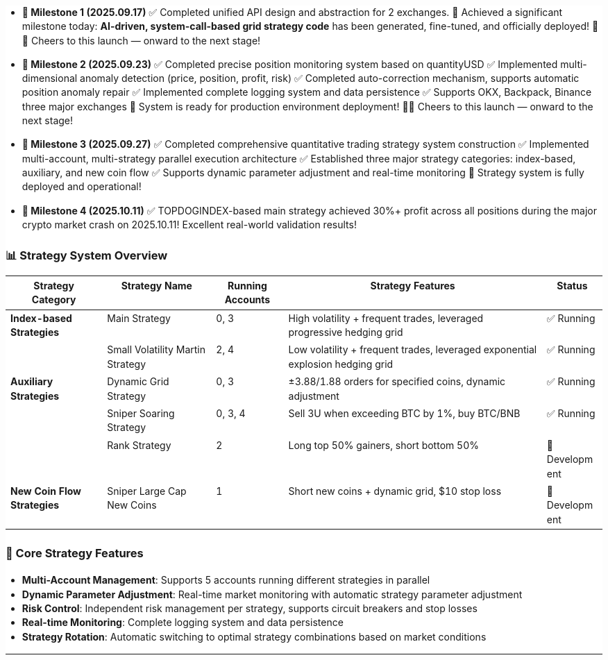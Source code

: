 * **🎉 Milestone 1 (2025.09.17)**
  ✅ Completed unified API design and abstraction for 2 exchanges.
  🚀 Achieved a significant milestone today: **AI-driven, system-call-based grid strategy code** has been generated, fine-tuned, and officially deployed!
  🥂🎊 Cheers to this launch — onward to the next stage!

* **🎉 Milestone 2 (2025.09.23)**
  ✅ Completed precise position monitoring system based on quantityUSD
  ✅ Implemented multi-dimensional anomaly detection (price, position, profit, risk)
  ✅ Completed auto-correction mechanism, supports automatic position anomaly repair
  ✅ Implemented complete logging system and data persistence
  ✅ Supports OKX, Backpack, Binance three major exchanges
  🚀 System is ready for production environment deployment!
  🥂🎊 Cheers to this launch — onward to the next stage!

* **🎉 Milestone 3 (2025.09.27)**
  ✅ Completed comprehensive quantitative trading strategy system construction
  ✅ Implemented multi-account, multi-strategy parallel execution architecture
  ✅ Established three major strategy categories: index-based, auxiliary, and new coin flow
  ✅ Supports dynamic parameter adjustment and real-time monitoring
  🚀 Strategy system is fully deployed and operational!

* **🎉 Milestone 4 (2025.10.11)**
  ✅ TOPDOGINDEX-based main strategy achieved 30%+ profit across all positions during the major crypto market crash on 2025.10.11! Excellent real-world validation results!

### 📊 Strategy System Overview

| Strategy Category | Strategy Name | Running Accounts | Strategy Features | Status |
|------------------|---------------|------------------|-------------------|--------|
| **Index-based Strategies** | Main Strategy | 0, 3 | High volatility + frequent trades, leveraged progressive hedging grid | ✅ Running |
| | Small Volatility Martin Strategy | 2, 4 | Low volatility + frequent trades, leveraged exponential explosion hedging grid | ✅ Running |
| **Auxiliary Strategies** | Dynamic Grid Strategy | 0, 3 | ±3.88/1.88 orders for specified coins, dynamic adjustment | ✅ Running |
| | Sniper Soaring Strategy | 0, 3, 4 | Sell 3U when exceeding BTC by 1%, buy BTC/BNB | ✅ Running |
| | Rank Strategy | 2 | Long top 50% gainers, short bottom 50% | 🚧 Development |
| **New Coin Flow Strategies** | Sniper Large Cap New Coins | 1 | Short new coins + dynamic grid, $10 stop loss | 🚧 Development |

### 🎯 Core Strategy Features

- **Multi-Account Management**: Supports 5 accounts running different strategies in parallel
- **Dynamic Parameter Adjustment**: Real-time market monitoring with automatic strategy parameter adjustment
- **Risk Control**: Independent risk management per strategy, supports circuit breakers and stop losses
- **Real-time Monitoring**: Complete logging system and data persistence
- **Strategy Rotation**: Automatic switching to optimal strategy combinations based on market conditions

---

